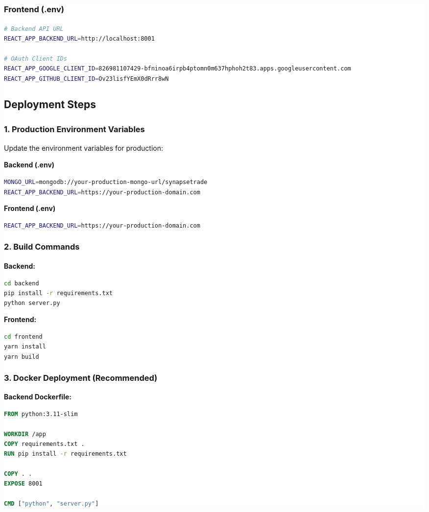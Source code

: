 ### Frontend (.env)
```bash
# Backend API URL
REACT_APP_BACKEND_URL=http://localhost:8001

# OAuth Client IDs
REACT_APP_GOOGLE_CLIENT_ID=826981107429-bfninoa6irpb4ptomn0m637hphoh2t83.apps.googleusercontent.com
REACT_APP_GITHUB_CLIENT_ID=Ov23lisfYEmX0dRrr8wN
```

## Deployment Steps

### 1. Production Environment Variables
Update the environment variables for production:

**Backend (.env)**
```bash
MONGO_URL=mongodb://your-production-mongo-url/synapsetrade
REACT_APP_BACKEND_URL=https://your-production-domain.com
```

**Frontend (.env)**
```bash
REACT_APP_BACKEND_URL=https://your-production-domain.com
```

### 2. Build Commands

**Backend:**
```bash
cd backend
pip install -r requirements.txt
python server.py
```

**Frontend:**
```bash
cd frontend
yarn install
yarn build
```

### 3. Docker Deployment (Recommended)

**Backend Dockerfile:**
```dockerfile
FROM python:3.11-slim

WORKDIR /app
COPY requirements.txt .
RUN pip install -r requirements.txt

COPY . .
EXPOSE 8001

CMD ["python", "server.py"]
```
